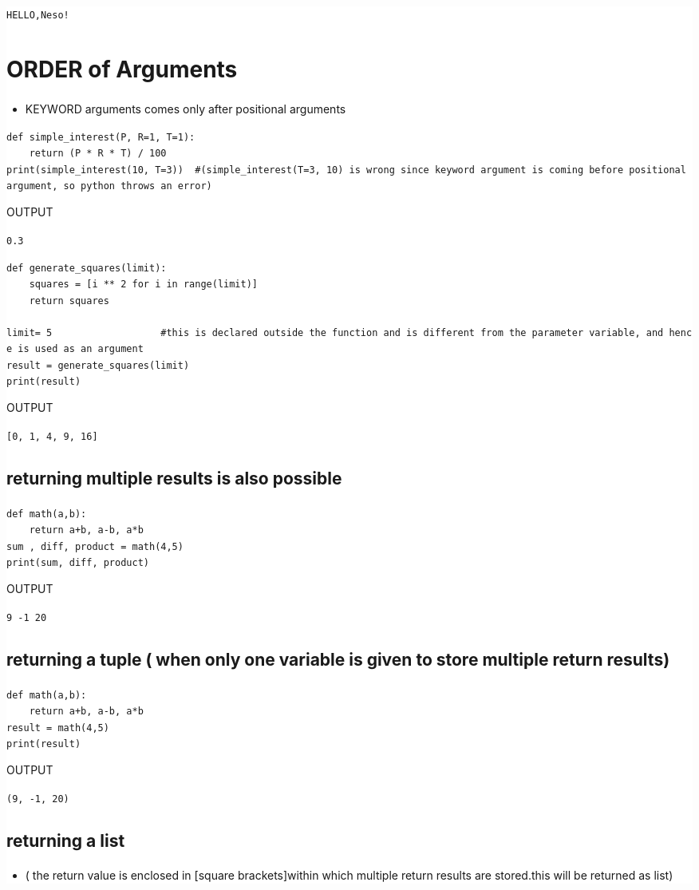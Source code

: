     HELLO,Neso!



# ORDER of Arguments

- KEYWORD arguments comes only after positional arguments
>

    def simple_interest(P, R=1, T=1):
        return (P * R * T) / 100
    print(simple_interest(10, T=3))  #(simple_interest(T=3, 10) is wrong since keyword argument is coming before positional argument, so python throws an error)
OUTPUT

    0.3
>
    def generate_squares(limit):
        squares = [i ** 2 for i in range(limit)]
        return squares

    limit= 5                   #this is declared outside the function and is different from the parameter variable, and hence is used as an argument
    result = generate_squares(limit)
    print(result)
OUTPUT

    [0, 1, 4, 9, 16]



## returning multiple results is also possible

    def math(a,b):
        return a+b, a-b, a*b
    sum , diff, product = math(4,5)
    print(sum, diff, product)
OUTPUT

    9 -1 20



## returning a tuple ( when only one variable is given to store multiple return results)

    def math(a,b):
        return a+b, a-b, a*b
    result = math(4,5)
    print(result)
OUTPUT

    (9, -1, 20)



## returning a list 
- ( the return value is enclosed in [square brackets]within which multiple return results are stored.this will be returned as list)
>
